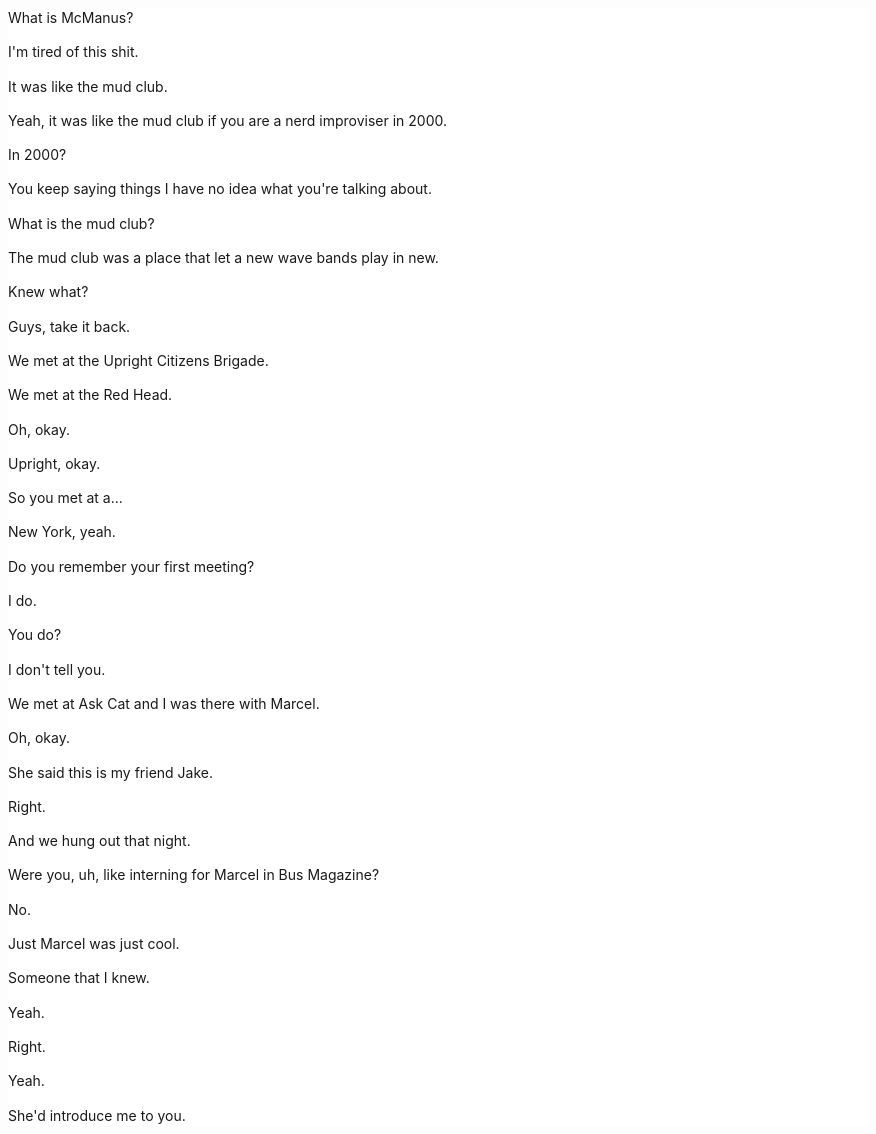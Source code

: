 What is McManus?

I'm tired of this shit.

It was like the mud club.

Yeah, it was like the mud club if you are a nerd improviser in 2000.

In 2000?

You keep saying things I have no idea what you're talking about.

What is the mud club?

The mud club was a place that let a new wave bands play in new.

Knew what?

Guys, take it back.

We met at the Upright Citizens Brigade.

We met at the Red Head.

Oh, okay.

Upright, okay.

So you met at a...

New York, yeah.

Do you remember your first meeting?

I do.

You do?

I don't tell you.

We met at Ask Cat and I was there with Marcel.

Oh, okay.

She said this is my friend Jake.

Right.

And we hung out that night.

Were you, uh, like interning for Marcel in Bus Magazine?

No.

Just Marcel was just cool.

Someone that I knew.

Yeah.

Right.

Yeah.

She'd introduce me to you.
